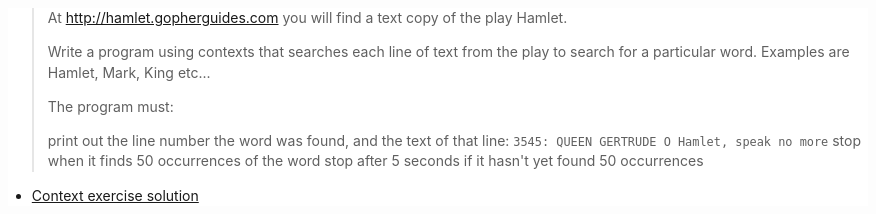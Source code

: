 > At <http://hamlet.gopherguides.com> you will find a text copy of the play Hamlet.
>
> Write a program using contexts that searches each line of text from the play to search for a particular word. Examples are Hamlet, Mark, King etc...
>
> The program must:
>
> print out the line number the word was found, and the text of that line: `3545: QUEEN GERTRUDE O Hamlet, speak no more`
> stop when it finds 50 occurrences of the word
> stop after 5 seconds if it hasn't yet found 50 occurrences

* [Context exercise solution](./src/context)

